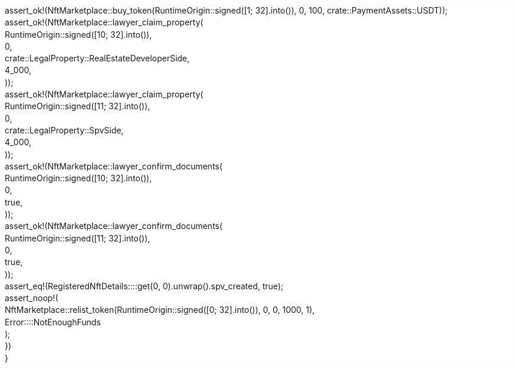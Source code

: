 assert\_ok!(NftMarketplace::buy\_token(RuntimeOrigin::signed(\[1; 32].into()), 0, 100, crate::PaymentAssets::USDT));
\
assert\_ok!(NftMarketplace::lawyer\_claim\_property(
\
RuntimeOrigin::signed(\[10; 32].into()),
\
0,
\
crate::LegalProperty::RealEstateDeveloperSide,
\
4\_000,
\
));
\
assert\_ok!(NftMarketplace::lawyer\_claim\_property(
\
RuntimeOrigin::signed(\[11; 32].into()),
\
0,
\
crate::LegalProperty::SpvSide,
\
4\_000,
\
));
\
assert\_ok!(NftMarketplace::lawyer\_confirm\_documents(
\
RuntimeOrigin::signed(\[10; 32].into()),
\
0,
\
true,
\
));
\
assert\_ok!(NftMarketplace::lawyer\_confirm\_documents(
\
RuntimeOrigin::signed(\[11; 32].into()),
\
0,
\
true,
\
));
\
assert\_eq!(RegisteredNftDetails::::get(0, 0).unwrap().spv\_created, true);
\
assert\_noop!(
\
NftMarketplace::relist\_token(RuntimeOrigin::signed(\[0; 32].into()), 0, 0, 1000, 1),
\
Error::::NotEnoughFunds
\
);
\
})
\
}
